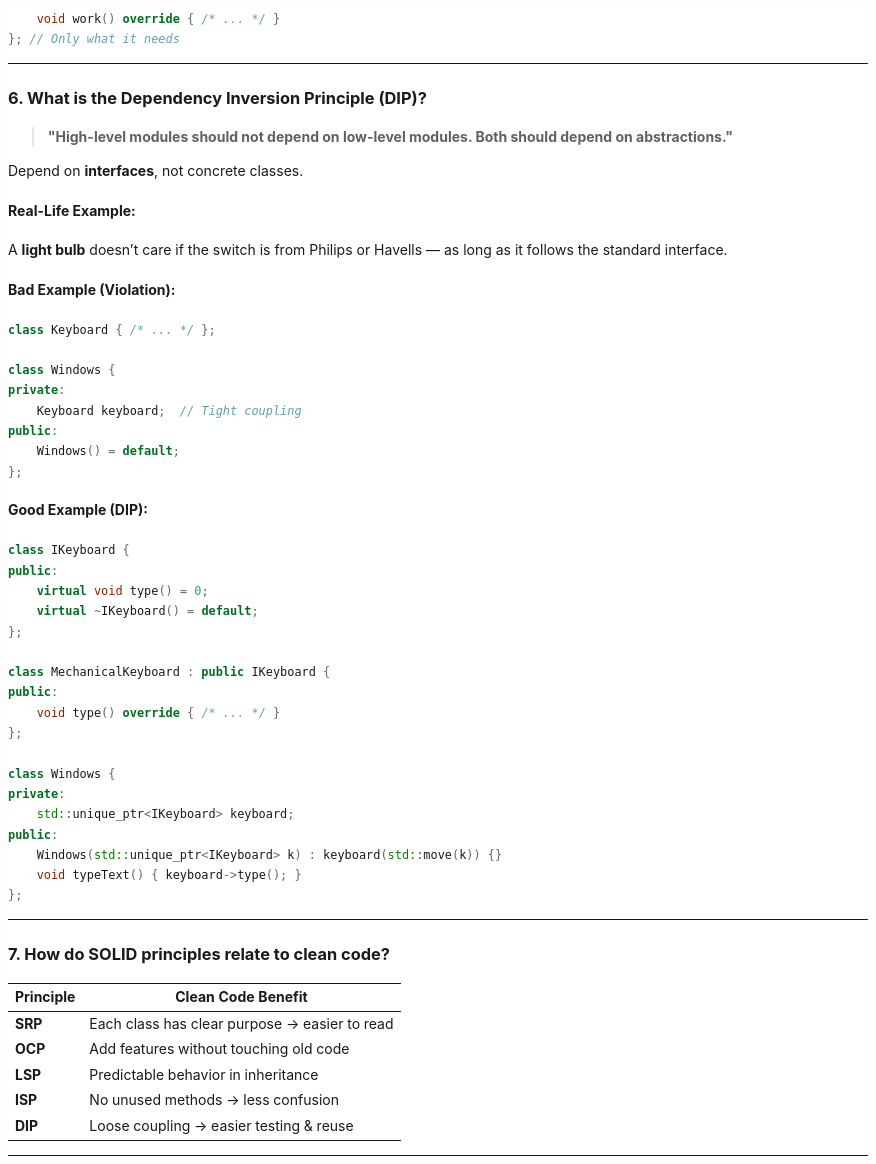 ```cpp
    void work() override { /* ... */ }
}; // Only what it needs
```

---

### 6. What is the Dependency Inversion Principle (DIP)?
> **"High-level modules should not depend on low-level modules. Both should depend on abstractions."**

Depend on **interfaces**, not concrete classes.

#### Real-Life Example:
A **light bulb** doesn’t care if the switch is from Philips or Havells — as long as it follows the standard interface.

#### Bad Example (Violation):
```cpp
class Keyboard { /* ... */ };

class Windows {
private:
    Keyboard keyboard;  // Tight coupling
public:
    Windows() = default;
};
```

#### Good Example (DIP):
```cpp
class IKeyboard {
public:
    virtual void type() = 0;
    virtual ~IKeyboard() = default;
};

class MechanicalKeyboard : public IKeyboard {
public:
    void type() override { /* ... */ }
};

class Windows {
private:
    std::unique_ptr<IKeyboard> keyboard;
public:
    Windows(std::unique_ptr<IKeyboard> k) : keyboard(std::move(k)) {}
    void typeText() { keyboard->type(); }
};
```

---

### 7. How do SOLID principles relate to clean code?
| Principle | Clean Code Benefit |
|---------|------------------|
| **SRP** | Each class has clear purpose → easier to read |
| **OCP** | Add features without touching old code |
| **LSP** | Predictable behavior in inheritance |
| **ISP** | No unused methods → less confusion |
| **DIP** | Loose coupling → easier testing & reuse |

---